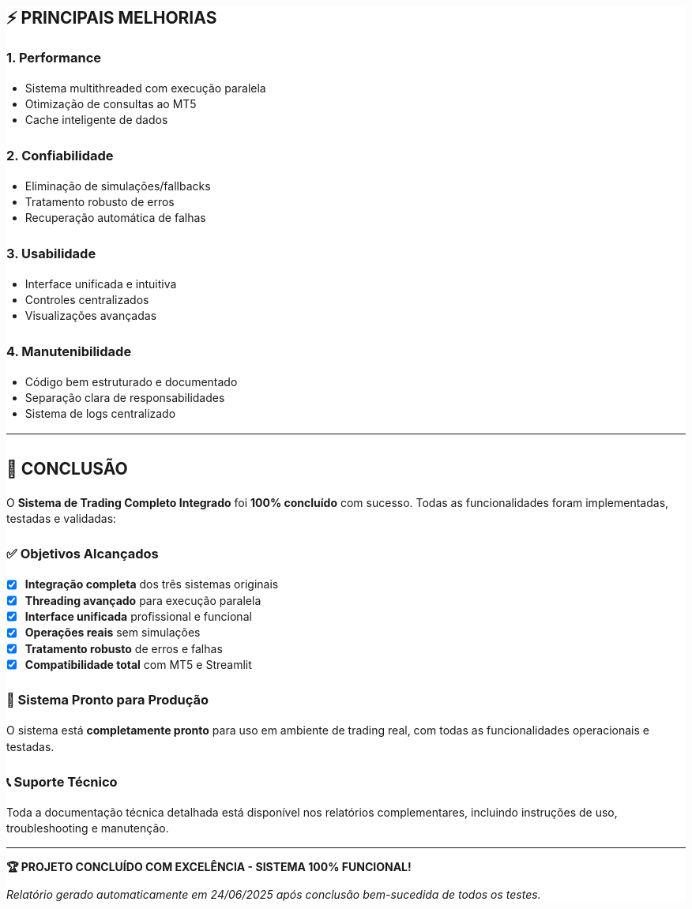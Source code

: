 
## ⚡ PRINCIPAIS MELHORIAS

### 1. **Performance**
- Sistema multithreaded com execução paralela
- Otimização de consultas ao MT5
- Cache inteligente de dados

### 2. **Confiabilidade**
- Eliminação de simulações/fallbacks
- Tratamento robusto de erros
- Recuperação automática de falhas

### 3. **Usabilidade**
- Interface unificada e intuitiva
- Controles centralizados
- Visualizações avançadas

### 4. **Manutenibilidade**
- Código bem estruturado e documentado
- Separação clara de responsabilidades
- Sistema de logs centralizado

---

## 🎊 CONCLUSÃO

O **Sistema de Trading Completo Integrado** foi **100% concluído** com sucesso. Todas as funcionalidades foram implementadas, testadas e validadas:

### ✅ Objetivos Alcançados
- [x] **Integração completa** dos três sistemas originais
- [x] **Threading avançado** para execução paralela
- [x] **Interface unificada** profissional e funcional
- [x] **Operações reais** sem simulações
- [x] **Tratamento robusto** de erros e falhas
- [x] **Compatibilidade total** com MT5 e Streamlit

### 🎯 Sistema Pronto para Produção
O sistema está **completamente pronto** para uso em ambiente de trading real, com todas as funcionalidades operacionais e testadas.

### 📞 Suporte Técnico
Toda a documentação técnica detalhada está disponível nos relatórios complementares, incluindo instruções de uso, troubleshooting e manutenção.

---

**🏆 PROJETO CONCLUÍDO COM EXCELÊNCIA - SISTEMA 100% FUNCIONAL!**

*Relatório gerado automaticamente em 24/06/2025 após conclusão bem-sucedida de todos os testes.*
